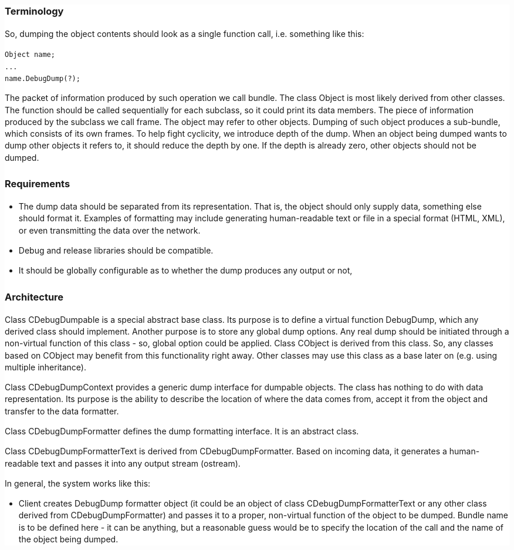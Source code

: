 ### Terminology

So, dumping the object contents should look as a single function call, i.e. something like this:

    Object name;
    ...
    name.DebugDump(?);

The packet of information produced by such operation we call <span class="nctnt ncbi-monospace">bundle</span>. The class <span class="nctnt ncbi-class">Object</span> is most likely derived from other classes. The function should be called sequentially for each subclass, so it could print its data members. The piece of information produced by the subclass we call <span class="nctnt ncbi-monospace">frame</span>. The object may refer to other objects. Dumping of such object produces a <span class="nctnt ncbi-monospace">sub-bundle</span>, which consists of its own <span class="nctnt ncbi-monospace">frames</span>. To help fight cyclicity, we introduce <span class="nctnt ncbi-monospace">depth</span> of the dump. When an object being dumped wants to dump other objects it refers to, it should reduce the <span class="nctnt ncbi-monospace">depth</span> by one. If the <span class="nctnt ncbi-monospace">depth</span> is already zero, other objects should not be dumped.

### Requirements

-   The dump data should be separated from its representation. That is, the object should only supply data, something else should format it. Examples of formatting may include generating human-readable text or file in a special format (HTML, XML), or even transmitting the data over the network.

-   Debug and release libraries should be compatible.

-   It should be globally configurable as to whether the dump produces any output or not,

### Architecture

Class <span class="nctnt ncbi-class">CDebugDumpable</span> is a special abstract base class. Its purpose is to define a virtual function <span class="nctnt ncbi-func">DebugDump</span>, which any derived class should implement. Another purpose is to store any global dump options. Any real dump should be initiated through a non-virtual function of this class - so, global option could be applied. Class <span class="nctnt ncbi-class">CObject</span> is derived from this class. So, any classes based on <span class="nctnt ncbi-class">CObject</span> may benefit from this functionality right away. Other classes may use this class as a base later on (e.g. using multiple inheritance).

Class <span class="nctnt ncbi-class">CDebugDumpContext</span> provides a generic dump interface for dumpable objects. The class has nothing to do with data representation. Its purpose is the ability to describe the location of where the data comes from, accept it from the object and transfer to the data formatter.

Class <span class="nctnt ncbi-class">CDebugDumpFormatter</span> defines the dump formatting interface. It is an abstract class.

Class <span class="nctnt ncbi-class">CDebugDumpFormatterText</span> is derived from <span class="nctnt ncbi-class">CDebugDumpFormatter</span>. Based on incoming data, it generates a human-readable text and passes it into any output stream (<span class="nctnt ncbi-class">ostream</span>).

In general, the system works like this:

-   Client creates DebugDump formatter object (it could be an object of class <span class="nctnt ncbi-class">CDebugDumpFormatterText</span> or any other class derived from <span class="nctnt ncbi-class">CDebugDumpFormatter</span>) and passes it to a proper, non-virtual function of the object to be dumped. Bundle name is to be defined here - it can be anything, but a reasonable guess would be to specify the location of the call and the name of the object being dumped.
